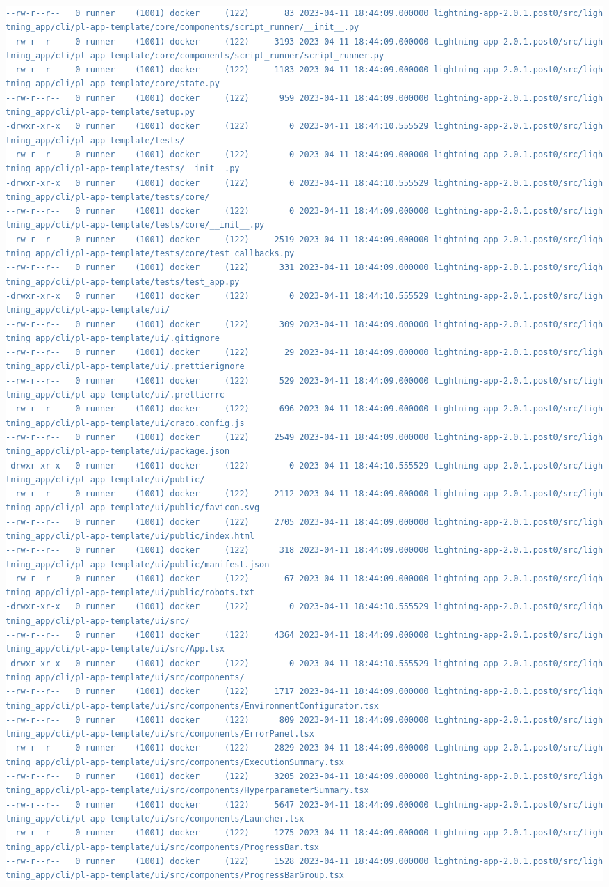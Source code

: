 ```diff
--rw-r--r--   0 runner    (1001) docker     (122)       83 2023-04-11 18:44:09.000000 lightning-app-2.0.1.post0/src/lightning_app/cli/pl-app-template/core/components/script_runner/__init__.py
--rw-r--r--   0 runner    (1001) docker     (122)     3193 2023-04-11 18:44:09.000000 lightning-app-2.0.1.post0/src/lightning_app/cli/pl-app-template/core/components/script_runner/script_runner.py
--rw-r--r--   0 runner    (1001) docker     (122)     1183 2023-04-11 18:44:09.000000 lightning-app-2.0.1.post0/src/lightning_app/cli/pl-app-template/core/state.py
--rw-r--r--   0 runner    (1001) docker     (122)      959 2023-04-11 18:44:09.000000 lightning-app-2.0.1.post0/src/lightning_app/cli/pl-app-template/setup.py
-drwxr-xr-x   0 runner    (1001) docker     (122)        0 2023-04-11 18:44:10.555529 lightning-app-2.0.1.post0/src/lightning_app/cli/pl-app-template/tests/
--rw-r--r--   0 runner    (1001) docker     (122)        0 2023-04-11 18:44:09.000000 lightning-app-2.0.1.post0/src/lightning_app/cli/pl-app-template/tests/__init__.py
-drwxr-xr-x   0 runner    (1001) docker     (122)        0 2023-04-11 18:44:10.555529 lightning-app-2.0.1.post0/src/lightning_app/cli/pl-app-template/tests/core/
--rw-r--r--   0 runner    (1001) docker     (122)        0 2023-04-11 18:44:09.000000 lightning-app-2.0.1.post0/src/lightning_app/cli/pl-app-template/tests/core/__init__.py
--rw-r--r--   0 runner    (1001) docker     (122)     2519 2023-04-11 18:44:09.000000 lightning-app-2.0.1.post0/src/lightning_app/cli/pl-app-template/tests/core/test_callbacks.py
--rw-r--r--   0 runner    (1001) docker     (122)      331 2023-04-11 18:44:09.000000 lightning-app-2.0.1.post0/src/lightning_app/cli/pl-app-template/tests/test_app.py
-drwxr-xr-x   0 runner    (1001) docker     (122)        0 2023-04-11 18:44:10.555529 lightning-app-2.0.1.post0/src/lightning_app/cli/pl-app-template/ui/
--rw-r--r--   0 runner    (1001) docker     (122)      309 2023-04-11 18:44:09.000000 lightning-app-2.0.1.post0/src/lightning_app/cli/pl-app-template/ui/.gitignore
--rw-r--r--   0 runner    (1001) docker     (122)       29 2023-04-11 18:44:09.000000 lightning-app-2.0.1.post0/src/lightning_app/cli/pl-app-template/ui/.prettierignore
--rw-r--r--   0 runner    (1001) docker     (122)      529 2023-04-11 18:44:09.000000 lightning-app-2.0.1.post0/src/lightning_app/cli/pl-app-template/ui/.prettierrc
--rw-r--r--   0 runner    (1001) docker     (122)      696 2023-04-11 18:44:09.000000 lightning-app-2.0.1.post0/src/lightning_app/cli/pl-app-template/ui/craco.config.js
--rw-r--r--   0 runner    (1001) docker     (122)     2549 2023-04-11 18:44:09.000000 lightning-app-2.0.1.post0/src/lightning_app/cli/pl-app-template/ui/package.json
-drwxr-xr-x   0 runner    (1001) docker     (122)        0 2023-04-11 18:44:10.555529 lightning-app-2.0.1.post0/src/lightning_app/cli/pl-app-template/ui/public/
--rw-r--r--   0 runner    (1001) docker     (122)     2112 2023-04-11 18:44:09.000000 lightning-app-2.0.1.post0/src/lightning_app/cli/pl-app-template/ui/public/favicon.svg
--rw-r--r--   0 runner    (1001) docker     (122)     2705 2023-04-11 18:44:09.000000 lightning-app-2.0.1.post0/src/lightning_app/cli/pl-app-template/ui/public/index.html
--rw-r--r--   0 runner    (1001) docker     (122)      318 2023-04-11 18:44:09.000000 lightning-app-2.0.1.post0/src/lightning_app/cli/pl-app-template/ui/public/manifest.json
--rw-r--r--   0 runner    (1001) docker     (122)       67 2023-04-11 18:44:09.000000 lightning-app-2.0.1.post0/src/lightning_app/cli/pl-app-template/ui/public/robots.txt
-drwxr-xr-x   0 runner    (1001) docker     (122)        0 2023-04-11 18:44:10.555529 lightning-app-2.0.1.post0/src/lightning_app/cli/pl-app-template/ui/src/
--rw-r--r--   0 runner    (1001) docker     (122)     4364 2023-04-11 18:44:09.000000 lightning-app-2.0.1.post0/src/lightning_app/cli/pl-app-template/ui/src/App.tsx
-drwxr-xr-x   0 runner    (1001) docker     (122)        0 2023-04-11 18:44:10.555529 lightning-app-2.0.1.post0/src/lightning_app/cli/pl-app-template/ui/src/components/
--rw-r--r--   0 runner    (1001) docker     (122)     1717 2023-04-11 18:44:09.000000 lightning-app-2.0.1.post0/src/lightning_app/cli/pl-app-template/ui/src/components/EnvironmentConfigurator.tsx
--rw-r--r--   0 runner    (1001) docker     (122)      809 2023-04-11 18:44:09.000000 lightning-app-2.0.1.post0/src/lightning_app/cli/pl-app-template/ui/src/components/ErrorPanel.tsx
--rw-r--r--   0 runner    (1001) docker     (122)     2829 2023-04-11 18:44:09.000000 lightning-app-2.0.1.post0/src/lightning_app/cli/pl-app-template/ui/src/components/ExecutionSummary.tsx
--rw-r--r--   0 runner    (1001) docker     (122)     3205 2023-04-11 18:44:09.000000 lightning-app-2.0.1.post0/src/lightning_app/cli/pl-app-template/ui/src/components/HyperparameterSummary.tsx
--rw-r--r--   0 runner    (1001) docker     (122)     5647 2023-04-11 18:44:09.000000 lightning-app-2.0.1.post0/src/lightning_app/cli/pl-app-template/ui/src/components/Launcher.tsx
--rw-r--r--   0 runner    (1001) docker     (122)     1275 2023-04-11 18:44:09.000000 lightning-app-2.0.1.post0/src/lightning_app/cli/pl-app-template/ui/src/components/ProgressBar.tsx
--rw-r--r--   0 runner    (1001) docker     (122)     1528 2023-04-11 18:44:09.000000 lightning-app-2.0.1.post0/src/lightning_app/cli/pl-app-template/ui/src/components/ProgressBarGroup.tsx
```